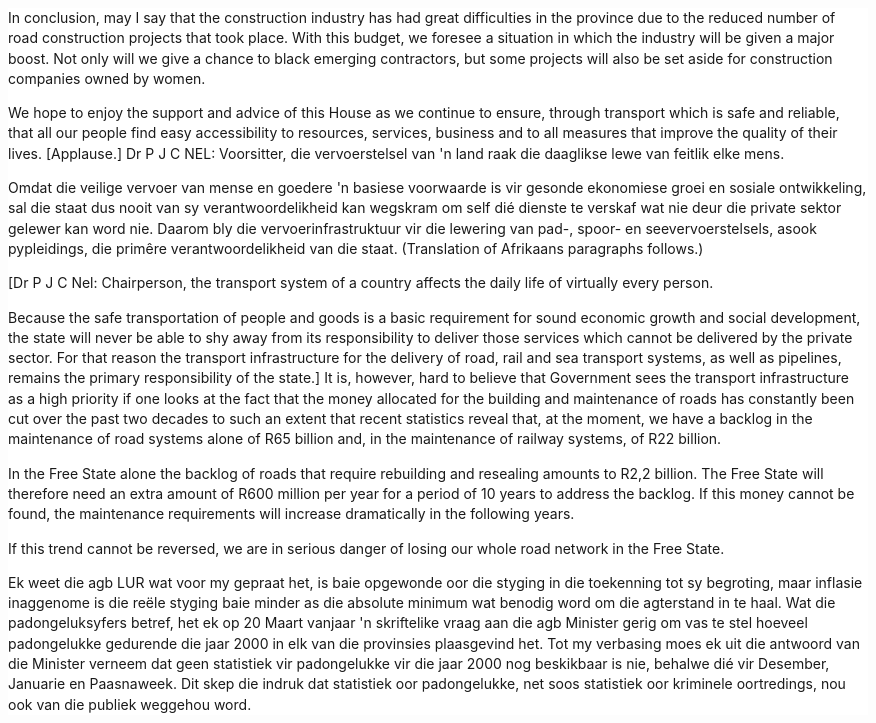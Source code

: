 In conclusion, may I say that the construction industry has had great
difficulties in the province due to the reduced number of road construction
projects that took place. With this budget, we foresee a situation in which
the industry will be given a major boost. Not only will we give a chance to
black emerging contractors, but some projects will also be set aside for
construction companies owned by women.

We hope to enjoy the support and advice of this House as we continue to
ensure, through transport which is safe and reliable, that all our people
find easy accessibility to resources, services, business and to all
measures that improve the quality of their lives. [Applause.]
Dr P J C NEL: Voorsitter, die vervoerstelsel van 'n land raak die daaglikse
lewe van feitlik elke mens.

Omdat die veilige vervoer van mense en goedere 'n basiese voorwaarde is vir
gesonde ekonomiese groei en sosiale ontwikkeling, sal die staat dus nooit
van sy verantwoordelikheid kan wegskram om self dié dienste te verskaf wat
nie deur die private sektor gelewer kan word nie. Daarom bly die
vervoerinfrastruktuur vir die lewering van pad-, spoor- en
seevervoerstelsels, asook pypleidings, die primêre verantwoordelikheid van
die staat. (Translation of Afrikaans paragraphs follows.)

[Dr P J C Nel: Chairperson, the transport system of a country affects the
daily life of virtually every person.

Because the safe transportation of people and goods is a basic requirement
for sound economic growth and social development, the state will never be
able to shy away from its responsibility to deliver those services which
cannot be delivered by the private sector. For that reason the transport
infrastructure for the delivery of road, rail and sea transport systems, as
well as pipelines, remains the primary responsibility of the state.]
It is, however, hard to believe that Government sees the transport
infrastructure as a high priority if one looks at the fact that the money
allocated for the building and maintenance of roads has constantly been cut
over the past two decades to such an extent that recent statistics reveal
that, at the moment, we have a backlog in the maintenance of road systems
alone of R65 billion and, in the maintenance of railway systems, of R22
billion.

In the Free State alone the backlog of roads that require rebuilding and
resealing amounts to R2,2 billion. The Free State will therefore need an
extra amount of R600 million per year for a period of 10 years to address
the backlog. If this money cannot be found, the maintenance requirements
will increase dramatically in the following years.

If this trend cannot be reversed, we are in serious danger of losing our
whole road network in the Free State.

Ek weet die agb LUR wat voor my gepraat het, is baie opgewonde oor die
styging in die toekenning tot sy begroting, maar inflasie inaggenome is die
reële styging baie minder as die absolute minimum wat benodig word om die
agterstand in te haal.
Wat die padongeluksyfers betref, het ek op 20 Maart vanjaar 'n skriftelike
vraag aan die agb Minister gerig om vas te stel hoeveel padongelukke
gedurende die jaar 2000 in elk van die provinsies plaasgevind het. Tot my
verbasing moes ek uit die antwoord van die Minister verneem dat geen
statistiek vir padongelukke vir die jaar 2000 nog beskikbaar is nie,
behalwe dié vir Desember, Januarie en Paasnaweek. Dit skep die indruk dat
statistiek oor padongelukke, net soos statistiek oor kriminele oortredings,
nou ook van die publiek weggehou word.
